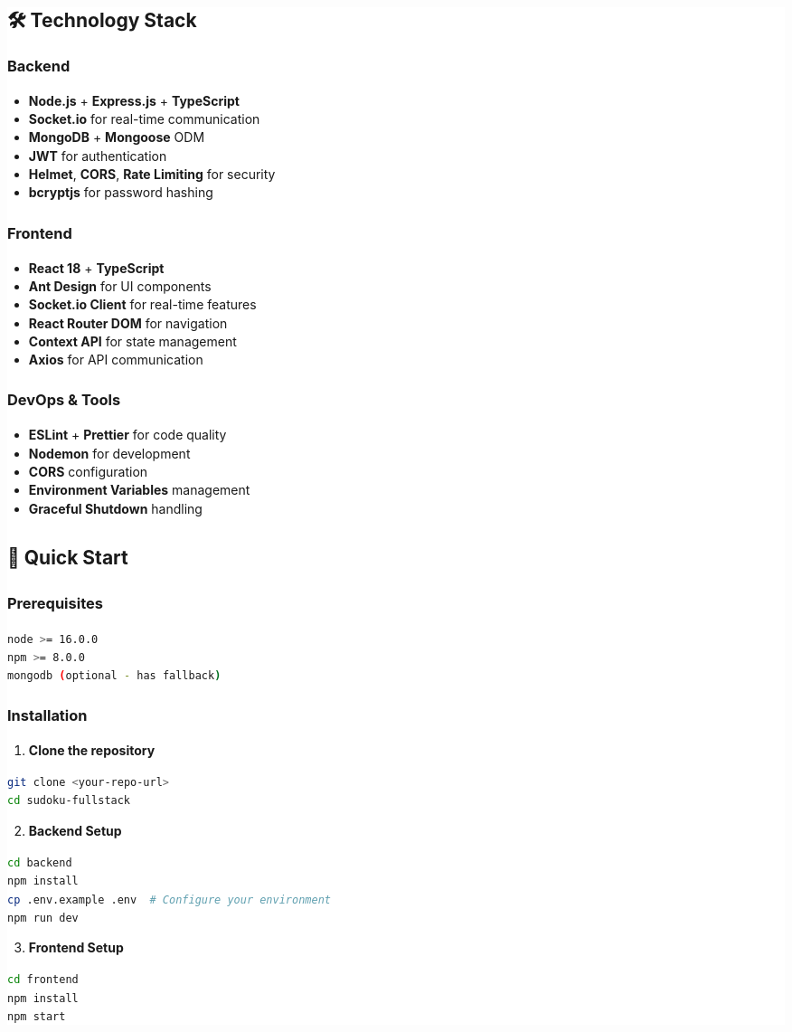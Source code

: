 ## 🛠️ **Technology Stack**

### **Backend**
- **Node.js** + **Express.js** + **TypeScript**
- **Socket.io** for real-time communication
- **MongoDB** + **Mongoose** ODM
- **JWT** for authentication
- **Helmet**, **CORS**, **Rate Limiting** for security
- **bcryptjs** for password hashing

### **Frontend**
- **React 18** + **TypeScript**
- **Ant Design** for UI components
- **Socket.io Client** for real-time features
- **React Router DOM** for navigation
- **Context API** for state management
- **Axios** for API communication

### **DevOps & Tools**
- **ESLint** + **Prettier** for code quality
- **Nodemon** for development
- **CORS** configuration
- **Environment Variables** management
- **Graceful Shutdown** handling

## 🚀 **Quick Start**

### **Prerequisites**
```bash
node >= 16.0.0
npm >= 8.0.0
mongodb (optional - has fallback)
```

### **Installation**

1. **Clone the repository**
```bash
git clone <your-repo-url>
cd sudoku-fullstack
```

2. **Backend Setup**
```bash
cd backend
npm install
cp .env.example .env  # Configure your environment
npm run dev
```

3. **Frontend Setup**
```bash
cd frontend
npm install
npm start
```
